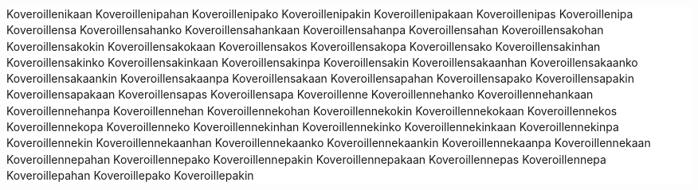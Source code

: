 Koveroillenikaan
Koveroillenipahan
Koveroillenipako
Koveroillenipakin
Koveroillenipakaan
Koveroillenipas
Koveroillenipa
Koveroillensa
Koveroillensahanko
Koveroillensahankaan
Koveroillensahanpa
Koveroillensahan
Koveroillensakohan
Koveroillensakokin
Koveroillensakokaan
Koveroillensakos
Koveroillensakopa
Koveroillensako
Koveroillensakinhan
Koveroillensakinko
Koveroillensakinkaan
Koveroillensakinpa
Koveroillensakin
Koveroillensakaanhan
Koveroillensakaanko
Koveroillensakaankin
Koveroillensakaanpa
Koveroillensakaan
Koveroillensapahan
Koveroillensapako
Koveroillensapakin
Koveroillensapakaan
Koveroillensapas
Koveroillensapa
Koveroillenne
Koveroillennehanko
Koveroillennehankaan
Koveroillennehanpa
Koveroillennehan
Koveroillennekohan
Koveroillennekokin
Koveroillennekokaan
Koveroillennekos
Koveroillennekopa
Koveroillenneko
Koveroillennekinhan
Koveroillennekinko
Koveroillennekinkaan
Koveroillennekinpa
Koveroillennekin
Koveroillennekaanhan
Koveroillennekaanko
Koveroillennekaankin
Koveroillennekaanpa
Koveroillennekaan
Koveroillennepahan
Koveroillennepako
Koveroillennepakin
Koveroillennepakaan
Koveroillennepas
Koveroillennepa
Koveroillepahan
Koveroillepako
Koveroillepakin